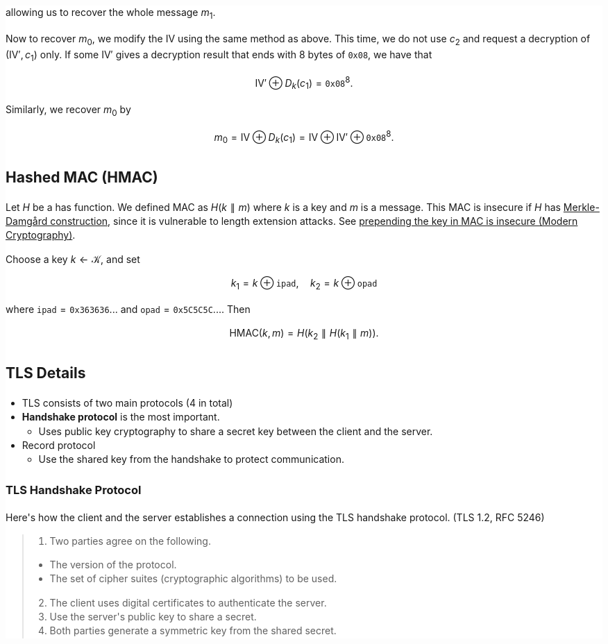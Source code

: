 allowing us to recover the whole message $m _ 1$.

Now to recover $m _ 0$, we modify the $\mathrm{IV}$ using the same method as above. This time, we do not use $c _ 2$ and request a decryption of $(\mathrm{IV}', c _ 1)$ only. If some $\mathrm{IV}'$ gives a decryption result that ends with $8$ bytes of $\texttt{0x08}$, we have that

$$
\mathrm{IV}' \oplus D _ k(c _ 1) = \texttt{0x08}^8.
$$

Similarly, we recover $m _ 0$ by

$$
m _ 0 = \mathrm{IV} \oplus D _ k(c _ 1) = \mathrm{IV} \oplus \mathrm{IV}' \oplus \texttt{0x08}^8.
$$

## Hashed MAC (HMAC)

Let $H$ be a has function. We defined MAC as $H(k \parallel m)$ where $k$ is a key and $m$ is a message. This MAC is insecure if $H$ has [Merkle-Damgård construction](../../modern-cryptography/2023-09-28-hash-functions/#merkle-damgård-transform), since it is vulnerable to length extension attacks. See [prepending the key in MAC is insecure (Modern Cryptography)](../../modern-cryptography/2023-09-28-hash-functions/#prepending-the-key).

Choose a key $k \leftarrow \mathcal{K}$, and set

$$
k _ 1 = k \oplus \texttt{ipad}, \quad k _ 2 = k\oplus \texttt{opad}
$$

where $\texttt{ipad} = \texttt{0x363636}...$ and $\texttt{opad} = \texttt{0x5C5C5C}...$. Then

$$
\mathrm{HMAC}(k, m) = H(k _ 2 \parallel H(k _ 1 \parallel m)).
$$

## TLS Details

- TLS consists of two main protocols (4 in total)
- **Handshake protocol** is the most important.
	- Uses public key cryptography to share a secret key between the client and the server.
- Record protocol
	- Use the shared key from the handshake to protect communication.

### TLS Handshake Protocol

Here's how the client and the server establishes a connection using the TLS handshake protocol. (TLS 1.2, RFC 5246)

> 1. Two parties agree on the following.
> 	- The version of the protocol.
> 	- The set of cipher suites (cryptographic algorithms) to be used.
> 2. The client uses digital certificates to authenticate the server.
> 3. Use the server's public key to share a secret.
> 4. Both parties generate a symmetric key from the shared secret.
